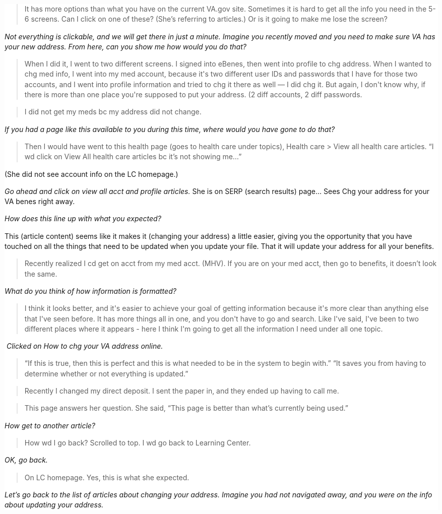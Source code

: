 > It has more options than what you have on the current VA.gov site. Sometimes it is hard to get all the info you need in the 5-6 screens. Can I click on one of these? (She’s referring to articles.) Or is it going to make me lose the screen?

*Not everything is clickable, and we will get there in just a minute. Imagine you recently moved and you need to make sure VA has your new address. From here, can you show me how would you do that?*

> When I did it, I went to two different screens. I signed into eBenes, then went into profile to chg address. When I wanted to chg med info, I went into my med account, because it's two different user IDs and passwords that I have for those two accounts, and I went into profile information and tried to chg it there as well — I did chg it.  But again, I don't know why, if there is more than one place you're supposed to put your address.  (2 diff accounts, 2 diff passwords.

> I did not get my meds bc my address did not change. 

*If you had a page like this available to you during this time, where would you have gone to do that?*

> Then I would have went to this health page (goes to health care under topics), Health care > View all health care articles. “I wd click on View All health care articles bc it’s not showing me…” 

(She did not see account info on the LC homepage.) 

 *Go ahead and click on view all acct and profile articles.*
	She is on SERP (search results) page…
	Sees Chg your address for your VA benes right away. 

*How does this line up with what you expected?*

This (article content) seems like it makes it (changing your address) a little easier, giving you the opportunity that you have touched on all the things that need to be updated when you update your file. That it will update your address for all your benefits. 

> Recently realized I cd get on acct from my med acct. (MHV). If you are on your med acct, then go to benefits, it doesn’t look the same. 

*What do you think of how information is formatted?*

> I think it looks better, and it's easier to achieve your goal of getting information because it's more clear than anything else that I've seen before. It has more things all in one, and you don't have to go and search. Like I've said, I've been to two different places where it appears - here I think I'm going to get all the information I need under all one topic.

​	*Clicked on How to chg your VA address online.* 

>  “If this is true, then this is perfect and this is what needed to be in the system to begin with.” “It saves you from having to determine whether or not everything is updated.”

> Recently I changed my direct deposit. I sent the paper in, and they ended up having to call me. 

> This page answers her question. She said, “This page is better than what’s currently being used.”

*How get to another article?* 

> How wd I go back? Scrolled to top. I wd go back to Learning Center. 

*OK, go back.* 

> On LC homepage. Yes, this is what she expected. 

*Let’s go back to the list of articles about changing your address. Imagine you had not navigated away, and you were on the info about updating your address.* 
